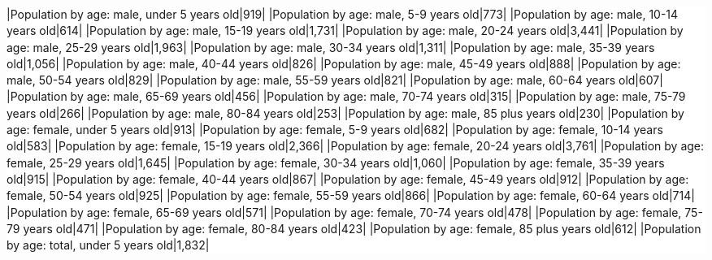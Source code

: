 |Population by age: male, under 5 years old|919|
|Population by age: male, 5-9 years old|773|
|Population by age: male, 10-14 years old|614|
|Population by age: male, 15-19 years old|1,731|
|Population by age: male, 20-24 years old|3,441|
|Population by age: male, 25-29 years old|1,963|
|Population by age: male, 30-34 years old|1,311|
|Population by age: male, 35-39 years old|1,056|
|Population by age: male, 40-44 years old|826|
|Population by age: male, 45-49 years old|888|
|Population by age: male, 50-54 years old|829|
|Population by age: male, 55-59 years old|821|
|Population by age: male, 60-64 years old|607|
|Population by age: male, 65-69 years old|456|
|Population by age: male, 70-74 years old|315|
|Population by age: male, 75-79 years old|266|
|Population by age: male, 80-84 years old|253|
|Population by age: male, 85 plus years old|230|
|Population by age: female, under 5 years old|913|
|Population by age: female, 5-9 years old|682|
|Population by age: female, 10-14 years old|583|
|Population by age: female, 15-19 years old|2,366|
|Population by age: female, 20-24 years old|3,761|
|Population by age: female, 25-29 years old|1,645|
|Population by age: female, 30-34 years old|1,060|
|Population by age: female, 35-39 years old|915|
|Population by age: female, 40-44 years old|867|
|Population by age: female, 45-49 years old|912|
|Population by age: female, 50-54 years old|925|
|Population by age: female, 55-59 years old|866|
|Population by age: female, 60-64 years old|714|
|Population by age: female, 65-69 years old|571|
|Population by age: female, 70-74 years old|478|
|Population by age: female, 75-79 years old|471|
|Population by age: female, 80-84 years old|423|
|Population by age: female, 85 plus years old|612|
|Population by age: total, under 5 years old|1,832|